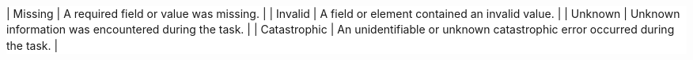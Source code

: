| Missing | A required field or value was missing\. | 
| Invalid | A field or element contained an invalid value\. | 
| Unknown | Unknown information was encountered during the task\. | 
| Catastrophic | An unidentifiable or unknown catastrophic error occurred during the task\. | 